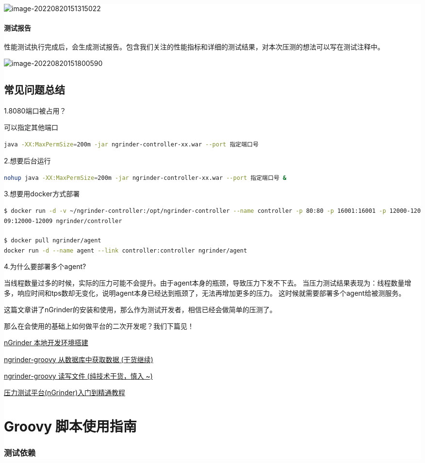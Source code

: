 ![image-20220820151315022](https://blog-1258476669.cos.ap-beijing.myqcloud.com/picturebed-master-gitee/img/image-20220820151315022.png)

#### 测试报告

性能测试执行完成后，会生成测试报告。包含我们关注的性能指标和详细的测试结果，对本次压测的想法可以写在测试注释中。

![image-20220820151800590](https://blog-1258476669.cos.ap-beijing.myqcloud.com/picturebed-master-gitee/img/image-20220820151800590.png)

## 常见问题总结

1.8080端口被占用？

可以指定其他端口

```bash
java -XX:MaxPermSize=200m -jar ngrinder-controller-xx.war --port 指定端口号
```

2.想要后台运行

```bash
nohup java -XX:MaxPermSize=200m -jar ngrinder-controller-xx.war --port 指定端口号 &
```

3.想要用docker方式部署

```bash
$ docker run -d -v ~/ngrinder-controller:/opt/ngrinder-controller --name controller -p 80:80 -p 16001:16001 -p 12000-12009:12000-12009 ngrinder/controller

$ docker pull ngrinder/agent
docker run -d --name agent --link controller:controller ngrinder/agent
```

4.为什么要部署多个agent?

当线程数量过多的时候，实际的压力可能不会提升。由于agent本身的瓶颈，导致压力下发不下去。 当压力测试结果表现为：线程数量增多，响应时间和tps数却无变化，说明agent本身已经达到瓶颈了，无法再增加更多的压力。 这时候就需要部署多个agent给被测服务。



这篇文章讲了nGrinder的安装和使用，那么作为测试开发者，相信已经会做简单的压测了。

那么在会使用的基础上如何做平台的二次开发呢？我们下篇见！



[nGrinder 本地开发环境搭建](http://testingpai.com/article/1598696717752)

[ngrinder-groovy 从数据库中获取数据 (干货继续)](http://testingpai.com/article/1622518092663)

[ngrinder-groovy 读写文件 (纯技术干货，慎入 ~)](http://testingpai.com/article/1622192534448)

[压力测试平台(nGrinder)入门到精通教程](https://www.jianshu.com/p/07cc702069ec)



# Groovy 脚本使用指南

### 测试依赖
